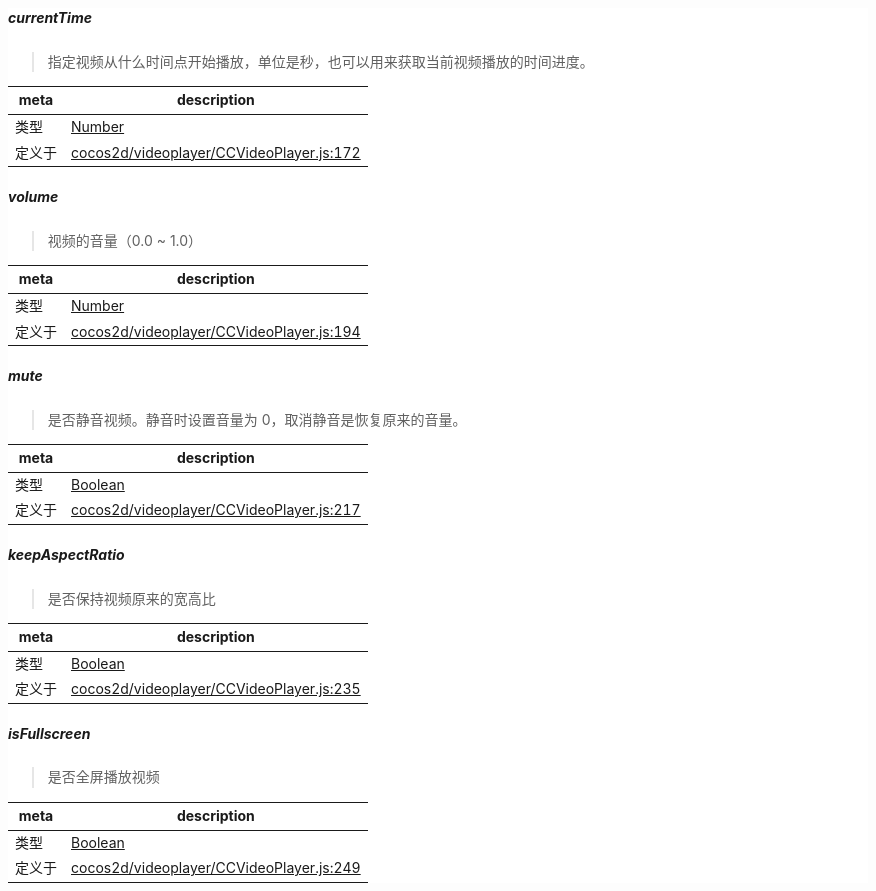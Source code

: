 

##### currentTime

> 指定视频从什么时间点开始播放，单位是秒，也可以用来获取当前视频播放的时间进度。

| meta | description |
|------|-------------|
| 类型 | <a href="https://developer.mozilla.org/en/JavaScript/Reference/Global_Objects/Number" class="crosslink external" target="_blank">Number</a> |
| 定义于 | [cocos2d/videoplayer/CCVideoPlayer.js:172](https://github.com/cocos-creator/engine/blob/20d5a388c0828fd4eeb28e5c103bee9c4388590d/cocos2d/videoplayer/CCVideoPlayer.js#L172) |



##### volume

> 视频的音量（0.0 ~ 1.0）

| meta | description |
|------|-------------|
| 类型 | <a href="https://developer.mozilla.org/en/JavaScript/Reference/Global_Objects/Number" class="crosslink external" target="_blank">Number</a> |
| 定义于 | [cocos2d/videoplayer/CCVideoPlayer.js:194](https://github.com/cocos-creator/engine/blob/20d5a388c0828fd4eeb28e5c103bee9c4388590d/cocos2d/videoplayer/CCVideoPlayer.js#L194) |



##### mute

> 是否静音视频。静音时设置音量为 0，取消静音是恢复原来的音量。

| meta | description |
|------|-------------|
| 类型 | <a href="https://developer.mozilla.org/en/JavaScript/Reference/Global_Objects/Boolean" class="crosslink external" target="_blank">Boolean</a> |
| 定义于 | [cocos2d/videoplayer/CCVideoPlayer.js:217](https://github.com/cocos-creator/engine/blob/20d5a388c0828fd4eeb28e5c103bee9c4388590d/cocos2d/videoplayer/CCVideoPlayer.js#L217) |



##### keepAspectRatio

> 是否保持视频原来的宽高比

| meta | description |
|------|-------------|
| 类型 | <a href="https://developer.mozilla.org/en/JavaScript/Reference/Global_Objects/Boolean" class="crosslink external" target="_blank">Boolean</a> |
| 定义于 | [cocos2d/videoplayer/CCVideoPlayer.js:235](https://github.com/cocos-creator/engine/blob/20d5a388c0828fd4eeb28e5c103bee9c4388590d/cocos2d/videoplayer/CCVideoPlayer.js#L235) |



##### isFullscreen

> 是否全屏播放视频

| meta | description |
|------|-------------|
| 类型 | <a href="https://developer.mozilla.org/en/JavaScript/Reference/Global_Objects/Boolean" class="crosslink external" target="_blank">Boolean</a> |
| 定义于 | [cocos2d/videoplayer/CCVideoPlayer.js:249](https://github.com/cocos-creator/engine/blob/20d5a388c0828fd4eeb28e5c103bee9c4388590d/cocos2d/videoplayer/CCVideoPlayer.js#L249) |
